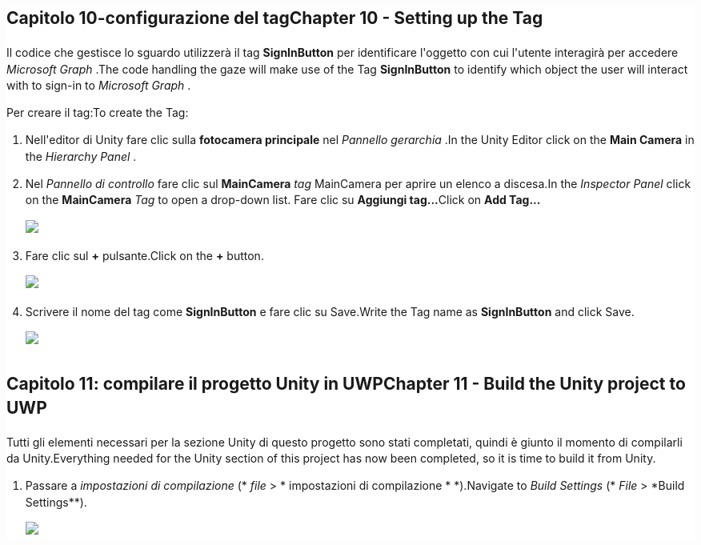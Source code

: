 ## <a name="chapter-10---setting-up-the-tag"></a><span data-ttu-id="5e292-316">Capitolo 10-configurazione del tag</span><span class="sxs-lookup"><span data-stu-id="5e292-316">Chapter 10 - Setting up the Tag</span></span>

<span data-ttu-id="5e292-317">Il codice che gestisce lo sguardo utilizzerà il tag **SignInButton** per identificare l'oggetto con cui l'utente interagirà per accedere *Microsoft Graph* .</span><span class="sxs-lookup"><span data-stu-id="5e292-317">The code handling the gaze will make use of the Tag **SignInButton** to identify which object the user will interact with to sign-in to *Microsoft Graph* .</span></span>

<span data-ttu-id="5e292-318">Per creare il tag:</span><span class="sxs-lookup"><span data-stu-id="5e292-318">To create the Tag:</span></span>

1.  <span data-ttu-id="5e292-319">Nell'editor di Unity fare clic sulla **fotocamera principale** nel *Pannello gerarchia* .</span><span class="sxs-lookup"><span data-stu-id="5e292-319">In the Unity Editor click on the **Main Camera** in the *Hierarchy Panel* .</span></span>

2.  <span data-ttu-id="5e292-320">Nel *Pannello di controllo* fare clic sul **MainCamera** *tag* MainCamera per aprire un elenco a discesa.</span><span class="sxs-lookup"><span data-stu-id="5e292-320">In the *Inspector Panel* click on the **MainCamera** *Tag* to open a drop-down list.</span></span> <span data-ttu-id="5e292-321">Fare clic su **Aggiungi tag...**</span><span class="sxs-lookup"><span data-stu-id="5e292-321">Click on **Add Tag...**</span></span>

    ![](images/AzureLabs-Lab311-30.png)

3.  <span data-ttu-id="5e292-322">Fare clic sul **+** pulsante.</span><span class="sxs-lookup"><span data-stu-id="5e292-322">Click on the **+** button.</span></span>

    ![](images/AzureLabs-Lab311-31.png)

4.  <span data-ttu-id="5e292-323">Scrivere il nome del tag come **SignInButton** e fare clic su Save.</span><span class="sxs-lookup"><span data-stu-id="5e292-323">Write the Tag name as **SignInButton** and click Save.</span></span>

    ![](images/AzureLabs-Lab311-32.png)

## <a name="chapter-11---build-the-unity-project-to-uwp"></a><span data-ttu-id="5e292-324">Capitolo 11: compilare il progetto Unity in UWP</span><span class="sxs-lookup"><span data-stu-id="5e292-324">Chapter 11 - Build the Unity project to UWP</span></span>

<span data-ttu-id="5e292-325">Tutti gli elementi necessari per la sezione Unity di questo progetto sono stati completati, quindi è giunto il momento di compilarli da Unity.</span><span class="sxs-lookup"><span data-stu-id="5e292-325">Everything needed for the Unity section of this project has now been completed, so it is time to build it from Unity.</span></span>

1.  <span data-ttu-id="5e292-326">Passare a *impostazioni di compilazione* (\* *file* > \* impostazioni di compilazione \* \*).</span><span class="sxs-lookup"><span data-stu-id="5e292-326">Navigate to *Build Settings* (\* *File* > \*Build Settings\*\*).</span></span>

    ![](images/AzureLabs-Lab311-33.png)
